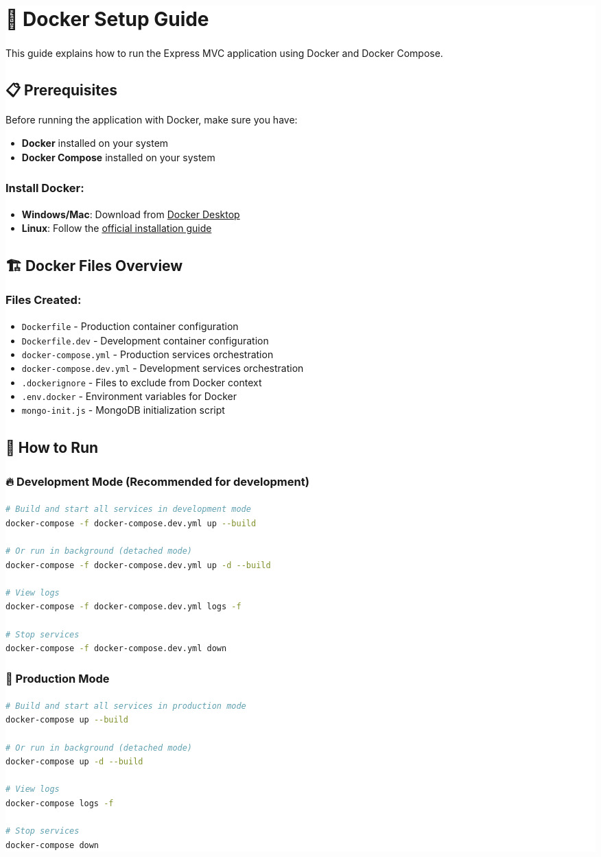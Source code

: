 # 🐳 Docker Setup Guide

This guide explains how to run the Express MVC application using Docker and Docker Compose.

## 📋 Prerequisites

Before running the application with Docker, make sure you have:

- **Docker** installed on your system
- **Docker Compose** installed on your system

### Install Docker:
- **Windows/Mac**: Download from [Docker Desktop](https://www.docker.com/products/docker-desktop)
- **Linux**: Follow the [official installation guide](https://docs.docker.com/engine/install/)

## 🏗️ Docker Files Overview

### Files Created:
- `Dockerfile` - Production container configuration
- `Dockerfile.dev` - Development container configuration
- `docker-compose.yml` - Production services orchestration
- `docker-compose.dev.yml` - Development services orchestration
- `.dockerignore` - Files to exclude from Docker context
- `.env.docker` - Environment variables for Docker
- `mongo-init.js` - MongoDB initialization script

## 🚀 How to Run

### 🔥 Development Mode (Recommended for development)

```bash
# Build and start all services in development mode
docker-compose -f docker-compose.dev.yml up --build

# Or run in background (detached mode)
docker-compose -f docker-compose.dev.yml up -d --build

# View logs
docker-compose -f docker-compose.dev.yml logs -f

# Stop services
docker-compose -f docker-compose.dev.yml down
```

### 🚀 Production Mode

```bash
# Build and start all services in production mode
docker-compose up --build

# Or run in background (detached mode)
docker-compose up -d --build

# View logs
docker-compose logs -f

# Stop services
docker-compose down
```
